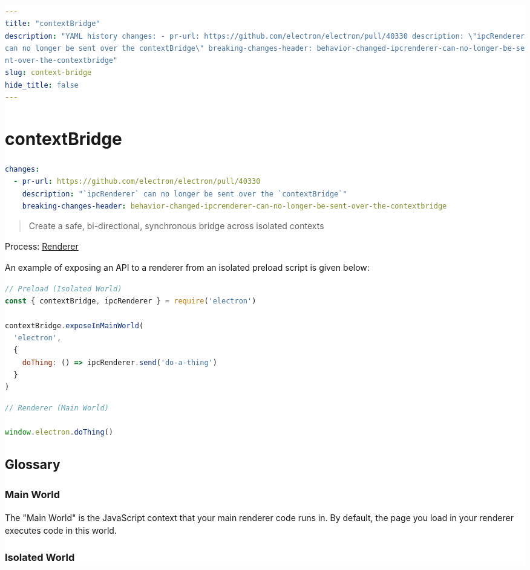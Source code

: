 ```yaml
---
title: "contextBridge"
description: "YAML history changes: - pr-url: https://github.com/electron/electron/pull/40330 description: \"ipcRenderer can no longer be sent over the contextBridge\" breaking-changes-header: behavior-changed-ipcrenderer-can-no-longer-be-sent-over-the-contextbridge"
slug: context-bridge
hide_title: false
---
```


# contextBridge

```YAML history
changes:
  - pr-url: https://github.com/electron/electron/pull/40330
    description: "`ipcRenderer` can no longer be sent over the `contextBridge`"
    breaking-changes-header: behavior-changed-ipcrenderer-can-no-longer-be-sent-over-the-contextbridge
```

> Create a safe, bi-directional, synchronous bridge across isolated contexts

Process: [Renderer](latest/glossary.md#renderer-process)

An example of exposing an API to a renderer from an isolated preload script is given below:

```js
// Preload (Isolated World)
const { contextBridge, ipcRenderer } = require('electron')

contextBridge.exposeInMainWorld(
  'electron',
  {
    doThing: () => ipcRenderer.send('do-a-thing')
  }
)
```

```js @ts-nocheck
// Renderer (Main World)

window.electron.doThing()
```

## Glossary

### Main World

The "Main World" is the JavaScript context that your main renderer code runs in. By default, the
page you load in your renderer executes code in this world.

### Isolated World
